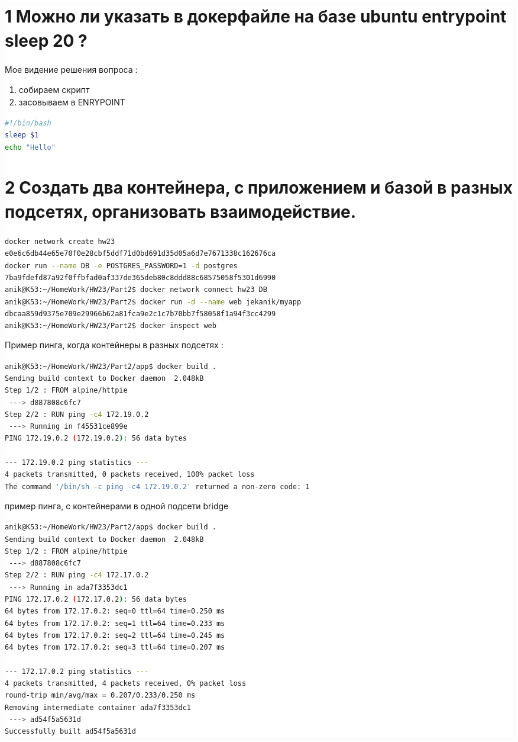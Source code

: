 # 1 Можно ли указать в докерфайле на базе ubuntu entrypoint sleep 20 ?
Мое видение решения вопроса : 
1. собираем скрипт 
2. засовываем в ENRYPOINT 
 ```bash 
 #!/bin/bash
sleep $1
echo "Hello"
```


# 2 Создать два контейнера, с приложением и базой в разных подсетях, организовать взаимодействие. 

```bash
docker network create hw23
e0e6c6db44e65e70f0e28cbf5ddf71d0bd691d35d05a6d7e7671338c162676ca
docker run --name DB -e POSTGRES_PASSWORD=1 -d postgres
7ba9fdefd87a92f0ffbfad0af337de365deb80c8ddd88c68575058f5301d6990
anik@K53:~/HomeWork/HW23/Part2$ docker network connect hw23 DB
anik@K53:~/HomeWork/HW23/Part2$ docker run -d --name web jekanik/myapp
dbcaa859d9375e709e29966b62a81fca9e2c1c7b70bb7f58058f1a94f3cc4299
anik@K53:~/HomeWork/HW23/Part2$ docker inspect web
```

Пример пинга, когда контейнеры в разных подсетях :
```bash
anik@K53:~/HomeWork/HW23/Part2/app$ docker build .
Sending build context to Docker daemon  2.048kB
Step 1/2 : FROM alpine/httpie
 ---> d887808c6fc7
Step 2/2 : RUN ping -c4 172.19.0.2
 ---> Running in f45531ce899e
PING 172.19.0.2 (172.19.0.2): 56 data bytes

--- 172.19.0.2 ping statistics ---
4 packets transmitted, 0 packets received, 100% packet loss
The command '/bin/sh -c ping -c4 172.19.0.2' returned a non-zero code: 1
```

пример пинга, с контейнерами в одной подсети bridge
```bash
anik@K53:~/HomeWork/HW23/Part2/app$ docker build .
Sending build context to Docker daemon  2.048kB
Step 1/2 : FROM alpine/httpie
 ---> d887808c6fc7
Step 2/2 : RUN ping -c4 172.17.0.2
 ---> Running in ada7f3353dc1
PING 172.17.0.2 (172.17.0.2): 56 data bytes
64 bytes from 172.17.0.2: seq=0 ttl=64 time=0.250 ms
64 bytes from 172.17.0.2: seq=1 ttl=64 time=0.233 ms
64 bytes from 172.17.0.2: seq=2 ttl=64 time=0.245 ms
64 bytes from 172.17.0.2: seq=3 ttl=64 time=0.207 ms

--- 172.17.0.2 ping statistics ---
4 packets transmitted, 4 packets received, 0% packet loss
round-trip min/avg/max = 0.207/0.233/0.250 ms
Removing intermediate container ada7f3353dc1
 ---> ad54f5a5631d
Successfully built ad54f5a5631d
```
